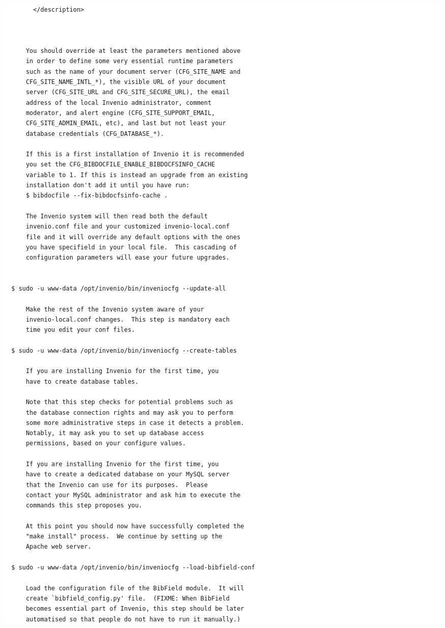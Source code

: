  			</description>



          You should override at least the parameters mentioned above
          in order to define some very essential runtime parameters
          such as the name of your document server (CFG_SITE_NAME and
          CFG_SITE_NAME_INTL_*), the visible URL of your document
          server (CFG_SITE_URL and CFG_SITE_SECURE_URL), the email
          address of the local Invenio administrator, comment
          moderator, and alert engine (CFG_SITE_SUPPORT_EMAIL,
          CFG_SITE_ADMIN_EMAIL, etc), and last but not least your
          database credentials (CFG_DATABASE_*).

          If this is a first installation of Invenio it is recommended
          you set the CFG_BIBDOCFILE_ENABLE_BIBDOCFSINFO_CACHE
          variable to 1. If this is instead an upgrade from an existing
          installation don't add it until you have run:
          $ bibdocfile --fix-bibdocfsinfo-cache .

          The Invenio system will then read both the default
          invenio.conf file and your customized invenio-local.conf
          file and it will override any default options with the ones
          you have specifield in your local file.  This cascading of
          configuration parameters will ease your future upgrades.


      $ sudo -u www-data /opt/invenio/bin/inveniocfg --update-all

          Make the rest of the Invenio system aware of your
          invenio-local.conf changes.  This step is mandatory each
          time you edit your conf files.

      $ sudo -u www-data /opt/invenio/bin/inveniocfg --create-tables

          If you are installing Invenio for the first time, you
          have to create database tables.

          Note that this step checks for potential problems such as
          the database connection rights and may ask you to perform
          some more administrative steps in case it detects a problem.
          Notably, it may ask you to set up database access
          permissions, based on your configure values.

          If you are installing Invenio for the first time, you
          have to create a dedicated database on your MySQL server
          that the Invenio can use for its purposes.  Please
          contact your MySQL administrator and ask him to execute the
          commands this step proposes you.

          At this point you should now have successfully completed the
          "make install" process.  We continue by setting up the
          Apache web server.

      $ sudo -u www-data /opt/invenio/bin/inveniocfg --load-bibfield-conf

          Load the configuration file of the BibField module.  It will
          create `bibfield_config.py' file.  (FIXME: When BibField
          becomes essential part of Invenio, this step should be later
          automatised so that people do not have to run it manually.)
